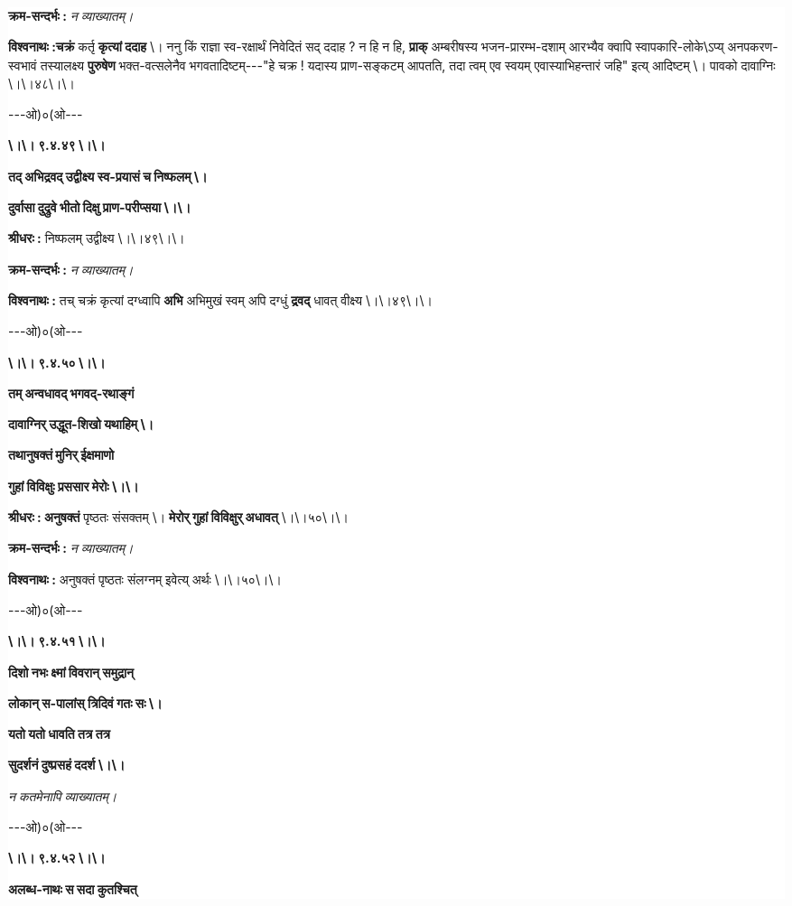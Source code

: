 **क्रम-सन्दर्भः :** *न व्याख्यातम्।*

**विश्वनाथः :चक्रं** कर्तृ **कृत्यां ददाह** \। ननु किं राज्ञा
स्व-रक्षार्थं निवेदितं सद् ददाह ? न हि न हि, **प्राक्** अम्बरीषस्य
भजन-प्रारम्भ-दशाम् आरभ्यैव क्वापि स्वापकारि-लोके\ऽप्य्
अनपकरण-स्वभावं तस्यालक्ष्य **पुरुषेण** भक्त-वत्सलेनैव
भगवतादिष्टम्---\"हे चक्र ! यदास्य प्राण-सङ्कटम् आपतति, तदा त्वम्
एव स्वयम् एवास्याभिहन्तारं जहि\" इत्य् आदिष्टम् \। पावको दावाग्निः
\।\।४८\।\।

---ओ)०(ओ---

**\।\। ९.४.४९ \।\।**

**तद् अभिद्रवद् उद्वीक्ष्य स्व-प्रयासं च निष्फलम् \।**

**दुर्वासा दुद्रुवे भीतो दिक्षु प्राण-परीप्सया \।\।**

**श्रीधरः :** निष्फलम् उद्वीक्ष्य \।\।४९\।\।

**क्रम-सन्दर्भः :** *न व्याख्यातम्।*

**विश्वनाथः :** तच् चक्रं कृत्यां दग्ध्वापि **अभि** अभिमुखं स्वम्
अपि दग्धुं **द्रवद्** धावत् वीक्ष्य \।\।४९\।\।

---ओ)०(ओ---

**\।\। ९.४.५० \।\।**

**तम् अन्वधावद् भगवद्-रथाङ्गं**

**दावाग्निर् उद्धूत-शिखो यथाहिम् \।**

**तथानुषक्तं मुनिर् ईक्षमाणो**

**गुहां विविक्षुः प्रससार मेरोः \।\।**

**श्रीधरः : अनुषक्तं** पृष्ठतः संसक्तम् \। **मेरोर् गुहां विविक्षुर्
अधावत्** \।\।५०\।\।

**क्रम-सन्दर्भः :** *न व्याख्यातम्।*

**विश्वनाथः :** अनुषक्तं पृष्ठतः संलग्नम् इवेत्य् अर्थः \।\।५०\।\।

---ओ)०(ओ---

**\।\। ९.४.५१ \।\।**

**दिशो नभः क्ष्मां विवरान् समुद्रान्**

**लोकान् स-पालांस् त्रिदिवं गतः सः \।**

**यतो यतो धावति तत्र तत्र**

**सुदर्शनं दुष्प्रसहं ददर्श \।\।**

*न कतमेनापि व्याख्यातम्।*

---ओ)०(ओ---

**\।\। ९.४.५२ \।\।**

**अलब्ध-नाथः स सदा कुतश्चित्**

